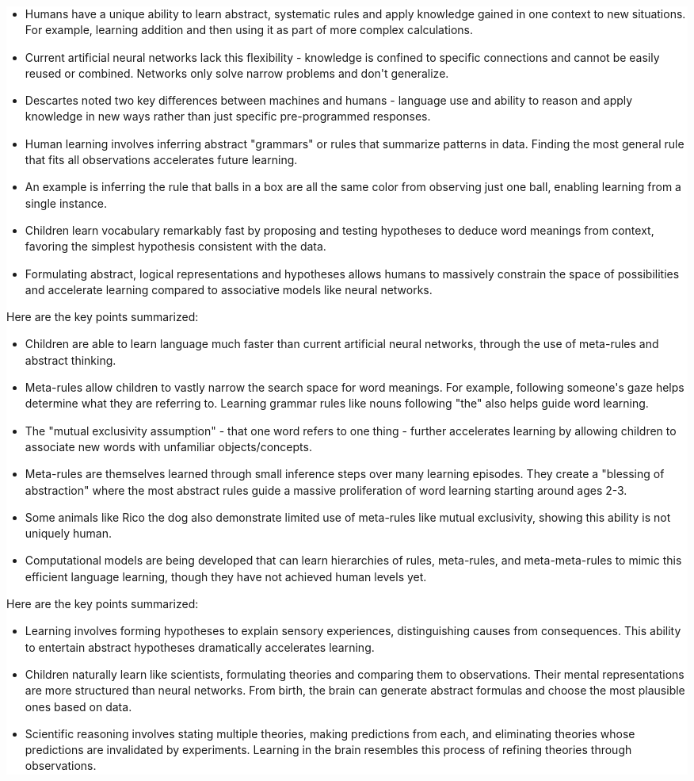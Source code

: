- Humans have a unique ability to learn abstract, systematic rules and apply knowledge gained in one context to new situations. For example, learning addition and then using it as part of more complex calculations. 

- Current artificial neural networks lack this flexibility - knowledge is confined to specific connections and cannot be easily reused or combined. Networks only solve narrow problems and don't generalize.

- Descartes noted two key differences between machines and humans - language use and ability to reason and apply knowledge in new ways rather than just specific pre-programmed responses.

- Human learning involves inferring abstract "grammars" or rules that summarize patterns in data. Finding the most general rule that fits all observations accelerates future learning. 

- An example is inferring the rule that balls in a box are all the same color from observing just one ball, enabling learning from a single instance. 

- Children learn vocabulary remarkably fast by proposing and testing hypotheses to deduce word meanings from context, favoring the simplest hypothesis consistent with the data. 

- Formulating abstract, logical representations and hypotheses allows humans to massively constrain the space of possibilities and accelerate learning compared to associative models like neural networks.

 Here are the key points summarized:

- Children are able to learn language much faster than current artificial neural networks, through the use of meta-rules and abstract thinking. 

- Meta-rules allow children to vastly narrow the search space for word meanings. For example, following someone's gaze helps determine what they are referring to. Learning grammar rules like nouns following "the" also helps guide word learning.

- The "mutual exclusivity assumption" - that one word refers to one thing - further accelerates learning by allowing children to associate new words with unfamiliar objects/concepts. 

- Meta-rules are themselves learned through small inference steps over many learning episodes. They create a "blessing of abstraction" where the most abstract rules guide a massive proliferation of word learning starting around ages 2-3.

- Some animals like Rico the dog also demonstrate limited use of meta-rules like mutual exclusivity, showing this ability is not uniquely human. 

- Computational models are being developed that can learn hierarchies of rules, meta-rules, and meta-meta-rules to mimic this efficient language learning, though they have not achieved human levels yet.

 Here are the key points summarized:

- Learning involves forming hypotheses to explain sensory experiences, distinguishing causes from consequences. This ability to entertain abstract hypotheses dramatically accelerates learning. 

- Children naturally learn like scientists, formulating theories and comparing them to observations. Their mental representations are more structured than neural networks. From birth, the brain can generate abstract formulas and choose the most plausible ones based on data.

- Scientific reasoning involves stating multiple theories, making predictions from each, and eliminating theories whose predictions are invalidated by experiments. Learning in the brain resembles this process of refining theories through observations.
